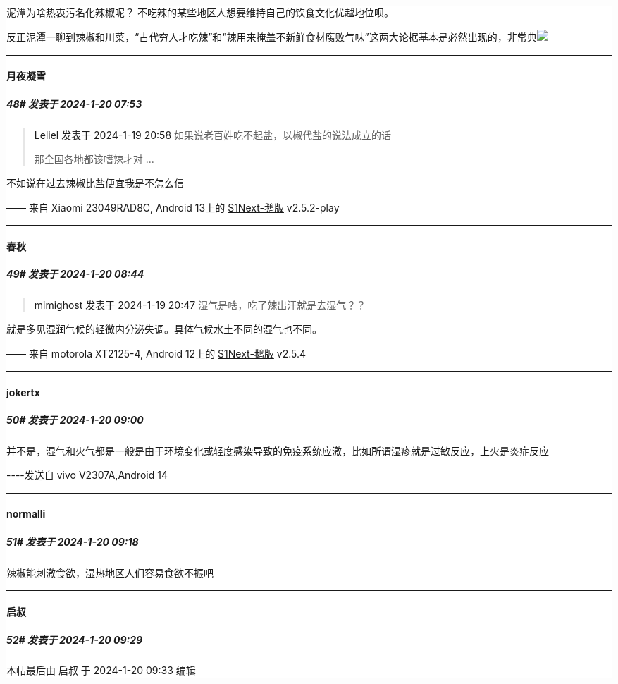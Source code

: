 泥潭为啥热衷污名化辣椒呢？</blockquote>
不吃辣的某些地区人想要维持自己的饮食文化优越地位呗。

反正泥潭一聊到辣椒和川菜，“古代穷人才吃辣”和“辣用来掩盖不新鲜食材腐败气味”这两大论据基本是必然出现的，非常典<img src="https://static.saraba1st.com/image/smiley/face2017/048.png" referrerpolicy="no-referrer">

*****

####  月夜凝雪  
##### 48#       发表于 2024-1-20 07:53

<blockquote><a href="httphttps://bbs.saraba1st.com/2b/forum.php?mod=redirect&amp;goto=findpost&amp;pid=63705794&amp;ptid=2168679" target="_blank">Leliel 发表于 2024-1-19 20:58</a>
如果说老百姓吃不起盐，以椒代盐的说法成立的话

那全国各地都该嗜辣才对 ...</blockquote>
不如说在过去辣椒比盐便宜我是不怎么信

—— 来自 Xiaomi 23049RAD8C, Android 13上的 [S1Next-鹅版](https://github.com/ykrank/S1-Next/releases) v2.5.2-play

*****

####  春秋  
##### 49#       发表于 2024-1-20 08:44

<blockquote><a href="httphttps://bbs.saraba1st.com/2b/forum.php?mod=redirect&amp;goto=findpost&amp;pid=63705643&amp;ptid=2168679" target="_blank">mimighost 发表于 2024-1-19 20:47</a>
湿气是啥，吃了辣出汗就是去湿气？？</blockquote>
就是多见湿润气候的轻微内分泌失调。具体气候水土不同的湿气也不同。

—— 来自 motorola XT2125-4, Android 12上的 [S1Next-鹅版](https://github.com/ykrank/S1-Next/releases) v2.5.4

*****

####  jokertx  
##### 50#       发表于 2024-1-20 09:00

并不是，湿气和火气都是一般是由于环境变化或轻度感染导致的免疫系统应激，比如所谓湿疹就是过敏反应，上火是炎症反应

----发送自 [vivo V2307A,Android 14](http://stage1.5j4m.com/?1.37)

*****

####  normalli  
##### 51#       发表于 2024-1-20 09:18

辣椒能刺激食欲，湿热地区人们容易食欲不振吧

*****

####  启叔  
##### 52#       发表于 2024-1-20 09:29

 本帖最后由 启叔 于 2024-1-20 09:33 编辑 
